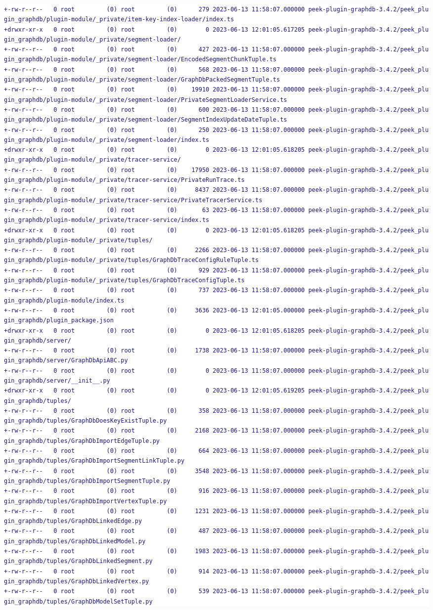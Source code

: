 ```diff
+-rw-r--r--   0 root         (0) root         (0)      279 2023-06-13 11:58:07.000000 peek-plugin-graphdb-3.4.2/peek_plugin_graphdb/plugin-module/_private/item-key-index-loader/index.ts
+drwxr-xr-x   0 root         (0) root         (0)        0 2023-06-13 12:01:05.617205 peek-plugin-graphdb-3.4.2/peek_plugin_graphdb/plugin-module/_private/segment-loader/
+-rw-r--r--   0 root         (0) root         (0)      427 2023-06-13 11:58:07.000000 peek-plugin-graphdb-3.4.2/peek_plugin_graphdb/plugin-module/_private/segment-loader/EncodedSegmentChunkTuple.ts
+-rw-r--r--   0 root         (0) root         (0)      568 2023-06-13 11:58:07.000000 peek-plugin-graphdb-3.4.2/peek_plugin_graphdb/plugin-module/_private/segment-loader/GraphDbPackedSegmentTuple.ts
+-rw-r--r--   0 root         (0) root         (0)    19910 2023-06-13 11:58:07.000000 peek-plugin-graphdb-3.4.2/peek_plugin_graphdb/plugin-module/_private/segment-loader/PrivateSegmentLoaderService.ts
+-rw-r--r--   0 root         (0) root         (0)      600 2023-06-13 11:58:07.000000 peek-plugin-graphdb-3.4.2/peek_plugin_graphdb/plugin-module/_private/segment-loader/SegmentIndexUpdateDateTuple.ts
+-rw-r--r--   0 root         (0) root         (0)      250 2023-06-13 11:58:07.000000 peek-plugin-graphdb-3.4.2/peek_plugin_graphdb/plugin-module/_private/segment-loader/index.ts
+drwxr-xr-x   0 root         (0) root         (0)        0 2023-06-13 12:01:05.618205 peek-plugin-graphdb-3.4.2/peek_plugin_graphdb/plugin-module/_private/tracer-service/
+-rw-r--r--   0 root         (0) root         (0)    17950 2023-06-13 11:58:07.000000 peek-plugin-graphdb-3.4.2/peek_plugin_graphdb/plugin-module/_private/tracer-service/PrivateRunTrace.ts
+-rw-r--r--   0 root         (0) root         (0)     8437 2023-06-13 11:58:07.000000 peek-plugin-graphdb-3.4.2/peek_plugin_graphdb/plugin-module/_private/tracer-service/PrivateTracerService.ts
+-rw-r--r--   0 root         (0) root         (0)       63 2023-06-13 11:58:07.000000 peek-plugin-graphdb-3.4.2/peek_plugin_graphdb/plugin-module/_private/tracer-service/index.ts
+drwxr-xr-x   0 root         (0) root         (0)        0 2023-06-13 12:01:05.618205 peek-plugin-graphdb-3.4.2/peek_plugin_graphdb/plugin-module/_private/tuples/
+-rw-r--r--   0 root         (0) root         (0)     2266 2023-06-13 11:58:07.000000 peek-plugin-graphdb-3.4.2/peek_plugin_graphdb/plugin-module/_private/tuples/GraphDbTraceConfigRuleTuple.ts
+-rw-r--r--   0 root         (0) root         (0)      929 2023-06-13 11:58:07.000000 peek-plugin-graphdb-3.4.2/peek_plugin_graphdb/plugin-module/_private/tuples/GraphDbTraceConfigTuple.ts
+-rw-r--r--   0 root         (0) root         (0)      737 2023-06-13 11:58:07.000000 peek-plugin-graphdb-3.4.2/peek_plugin_graphdb/plugin-module/index.ts
+-rw-r--r--   0 root         (0) root         (0)     3636 2023-06-13 12:01:05.000000 peek-plugin-graphdb-3.4.2/peek_plugin_graphdb/plugin_package.json
+drwxr-xr-x   0 root         (0) root         (0)        0 2023-06-13 12:01:05.618205 peek-plugin-graphdb-3.4.2/peek_plugin_graphdb/server/
+-rw-r--r--   0 root         (0) root         (0)     1738 2023-06-13 11:58:07.000000 peek-plugin-graphdb-3.4.2/peek_plugin_graphdb/server/GraphDbApiABC.py
+-rw-r--r--   0 root         (0) root         (0)        0 2023-06-13 11:58:07.000000 peek-plugin-graphdb-3.4.2/peek_plugin_graphdb/server/__init__.py
+drwxr-xr-x   0 root         (0) root         (0)        0 2023-06-13 12:01:05.619205 peek-plugin-graphdb-3.4.2/peek_plugin_graphdb/tuples/
+-rw-r--r--   0 root         (0) root         (0)      358 2023-06-13 11:58:07.000000 peek-plugin-graphdb-3.4.2/peek_plugin_graphdb/tuples/GraphDbDoesKeyExistTuple.py
+-rw-r--r--   0 root         (0) root         (0)     2168 2023-06-13 11:58:07.000000 peek-plugin-graphdb-3.4.2/peek_plugin_graphdb/tuples/GraphDbImportEdgeTuple.py
+-rw-r--r--   0 root         (0) root         (0)      664 2023-06-13 11:58:07.000000 peek-plugin-graphdb-3.4.2/peek_plugin_graphdb/tuples/GraphDbImportSegmentLinkTuple.py
+-rw-r--r--   0 root         (0) root         (0)     3548 2023-06-13 11:58:07.000000 peek-plugin-graphdb-3.4.2/peek_plugin_graphdb/tuples/GraphDbImportSegmentTuple.py
+-rw-r--r--   0 root         (0) root         (0)      916 2023-06-13 11:58:07.000000 peek-plugin-graphdb-3.4.2/peek_plugin_graphdb/tuples/GraphDbImportVertexTuple.py
+-rw-r--r--   0 root         (0) root         (0)     1231 2023-06-13 11:58:07.000000 peek-plugin-graphdb-3.4.2/peek_plugin_graphdb/tuples/GraphDbLinkedEdge.py
+-rw-r--r--   0 root         (0) root         (0)      487 2023-06-13 11:58:07.000000 peek-plugin-graphdb-3.4.2/peek_plugin_graphdb/tuples/GraphDbLinkedModel.py
+-rw-r--r--   0 root         (0) root         (0)     1983 2023-06-13 11:58:07.000000 peek-plugin-graphdb-3.4.2/peek_plugin_graphdb/tuples/GraphDbLinkedSegment.py
+-rw-r--r--   0 root         (0) root         (0)      914 2023-06-13 11:58:07.000000 peek-plugin-graphdb-3.4.2/peek_plugin_graphdb/tuples/GraphDbLinkedVertex.py
+-rw-r--r--   0 root         (0) root         (0)      539 2023-06-13 11:58:07.000000 peek-plugin-graphdb-3.4.2/peek_plugin_graphdb/tuples/GraphDbModelSetTuple.py
```